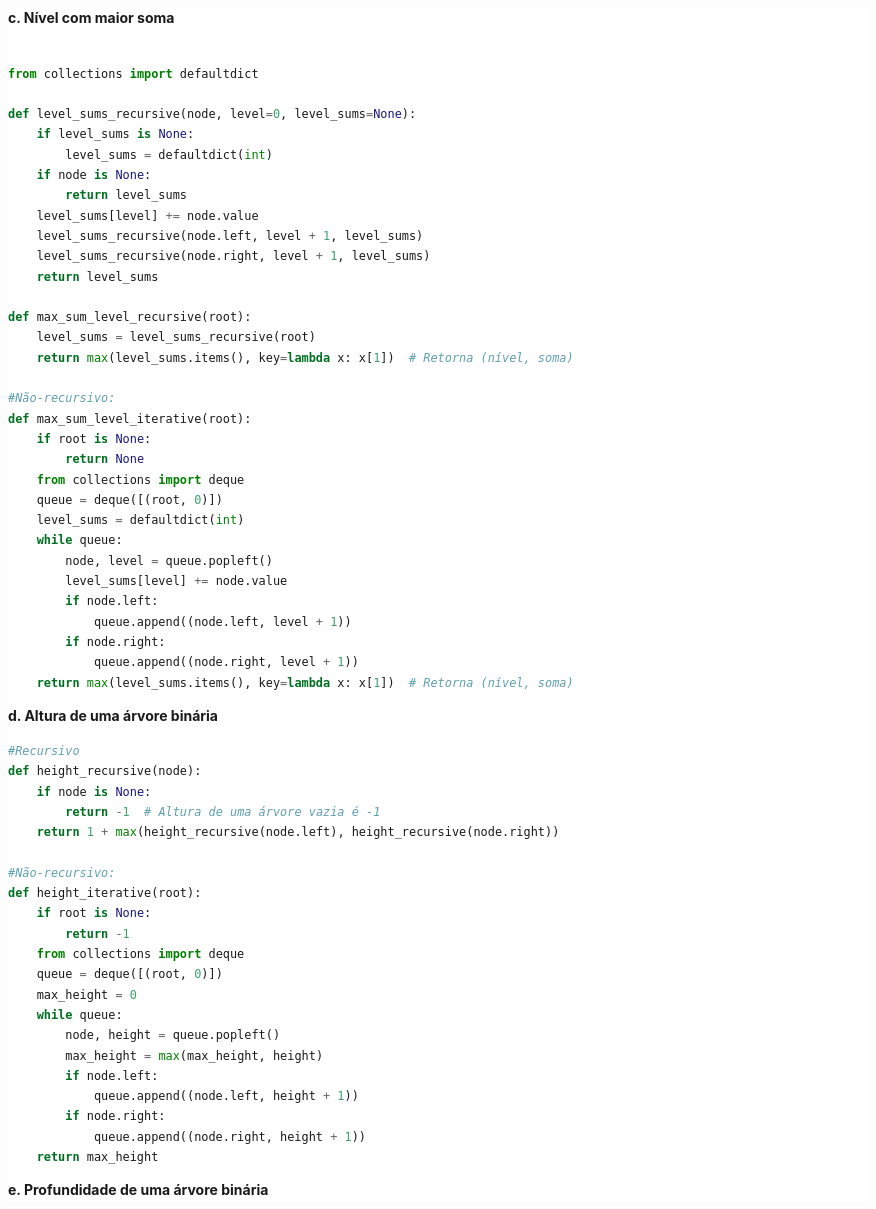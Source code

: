 ```python
```

**c. Nível com maior soma**

```python

from collections import defaultdict

def level_sums_recursive(node, level=0, level_sums=None):
    if level_sums is None:
        level_sums = defaultdict(int)
    if node is None:
        return level_sums
    level_sums[level] += node.value
    level_sums_recursive(node.left, level + 1, level_sums)
    level_sums_recursive(node.right, level + 1, level_sums)
    return level_sums

def max_sum_level_recursive(root):
    level_sums = level_sums_recursive(root)
    return max(level_sums.items(), key=lambda x: x[1])  # Retorna (nível, soma)

#Não-recursivo:
def max_sum_level_iterative(root):
    if root is None:
        return None
    from collections import deque
    queue = deque([(root, 0)])
    level_sums = defaultdict(int)
    while queue:
        node, level = queue.popleft()
        level_sums[level] += node.value
        if node.left:
            queue.append((node.left, level + 1))
        if node.right:
            queue.append((node.right, level + 1))
    return max(level_sums.items(), key=lambda x: x[1])  # Retorna (nível, soma)
```

**d. Altura de uma árvore binária**

```python
#Recursivo
def height_recursive(node):
    if node is None:
        return -1  # Altura de uma árvore vazia é -1
    return 1 + max(height_recursive(node.left), height_recursive(node.right))

#Não-recursivo:
def height_iterative(root):
    if root is None:
        return -1
    from collections import deque
    queue = deque([(root, 0)])
    max_height = 0
    while queue:
        node, height = queue.popleft()
        max_height = max(max_height, height)
        if node.left:
            queue.append((node.left, height + 1))
        if node.right:
            queue.append((node.right, height + 1))
    return max_height
```
**e. Profundidade de uma árvore binária**
